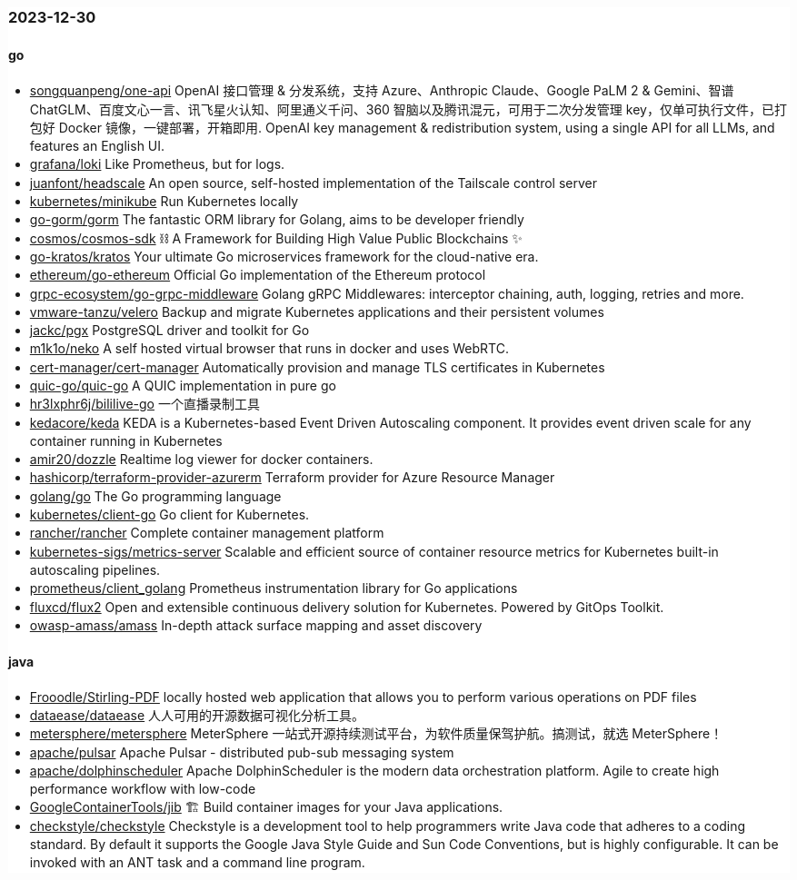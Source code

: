 ### 2023-12-30

#### go
* [songquanpeng/one-api](https://github.com/songquanpeng/one-api) OpenAI 接口管理 & 分发系统，支持 Azure、Anthropic Claude、Google PaLM 2 & Gemini、智谱 ChatGLM、百度文心一言、讯飞星火认知、阿里通义千问、360 智脑以及腾讯混元，可用于二次分发管理 key，仅单可执行文件，已打包好 Docker 镜像，一键部署，开箱即用. OpenAI key management & redistribution system, using a single API for all LLMs, and features an English UI.
* [grafana/loki](https://github.com/grafana/loki) Like Prometheus, but for logs.
* [juanfont/headscale](https://github.com/juanfont/headscale) An open source, self-hosted implementation of the Tailscale control server
* [kubernetes/minikube](https://github.com/kubernetes/minikube) Run Kubernetes locally
* [go-gorm/gorm](https://github.com/go-gorm/gorm) The fantastic ORM library for Golang, aims to be developer friendly
* [cosmos/cosmos-sdk](https://github.com/cosmos/cosmos-sdk) ⛓️ A Framework for Building High Value Public Blockchains ✨
* [go-kratos/kratos](https://github.com/go-kratos/kratos) Your ultimate Go microservices framework for the cloud-native era.
* [ethereum/go-ethereum](https://github.com/ethereum/go-ethereum) Official Go implementation of the Ethereum protocol
* [grpc-ecosystem/go-grpc-middleware](https://github.com/grpc-ecosystem/go-grpc-middleware) Golang gRPC Middlewares: interceptor chaining, auth, logging, retries and more.
* [vmware-tanzu/velero](https://github.com/vmware-tanzu/velero) Backup and migrate Kubernetes applications and their persistent volumes
* [jackc/pgx](https://github.com/jackc/pgx) PostgreSQL driver and toolkit for Go
* [m1k1o/neko](https://github.com/m1k1o/neko) A self hosted virtual browser that runs in docker and uses WebRTC.
* [cert-manager/cert-manager](https://github.com/cert-manager/cert-manager) Automatically provision and manage TLS certificates in Kubernetes
* [quic-go/quic-go](https://github.com/quic-go/quic-go) A QUIC implementation in pure go
* [hr3lxphr6j/bililive-go](https://github.com/hr3lxphr6j/bililive-go) 一个直播录制工具
* [kedacore/keda](https://github.com/kedacore/keda) KEDA is a Kubernetes-based Event Driven Autoscaling component. It provides event driven scale for any container running in Kubernetes
* [amir20/dozzle](https://github.com/amir20/dozzle) Realtime log viewer for docker containers.
* [hashicorp/terraform-provider-azurerm](https://github.com/hashicorp/terraform-provider-azurerm) Terraform provider for Azure Resource Manager
* [golang/go](https://github.com/golang/go) The Go programming language
* [kubernetes/client-go](https://github.com/kubernetes/client-go) Go client for Kubernetes.
* [rancher/rancher](https://github.com/rancher/rancher) Complete container management platform
* [kubernetes-sigs/metrics-server](https://github.com/kubernetes-sigs/metrics-server) Scalable and efficient source of container resource metrics for Kubernetes built-in autoscaling pipelines.
* [prometheus/client_golang](https://github.com/prometheus/client_golang) Prometheus instrumentation library for Go applications
* [fluxcd/flux2](https://github.com/fluxcd/flux2) Open and extensible continuous delivery solution for Kubernetes. Powered by GitOps Toolkit.
* [owasp-amass/amass](https://github.com/owasp-amass/amass) In-depth attack surface mapping and asset discovery

#### java
* [Frooodle/Stirling-PDF](https://github.com/Frooodle/Stirling-PDF) locally hosted web application that allows you to perform various operations on PDF files
* [dataease/dataease](https://github.com/dataease/dataease) 人人可用的开源数据可视化分析工具。
* [metersphere/metersphere](https://github.com/metersphere/metersphere) MeterSphere 一站式开源持续测试平台，为软件质量保驾护航。搞测试，就选 MeterSphere！
* [apache/pulsar](https://github.com/apache/pulsar) Apache Pulsar - distributed pub-sub messaging system
* [apache/dolphinscheduler](https://github.com/apache/dolphinscheduler) Apache DolphinScheduler is the modern data orchestration platform. Agile to create high performance workflow with low-code
* [GoogleContainerTools/jib](https://github.com/GoogleContainerTools/jib) 🏗 Build container images for your Java applications.
* [checkstyle/checkstyle](https://github.com/checkstyle/checkstyle) Checkstyle is a development tool to help programmers write Java code that adheres to a coding standard. By default it supports the Google Java Style Guide and Sun Code Conventions, but is highly configurable. It can be invoked with an ANT task and a command line program.